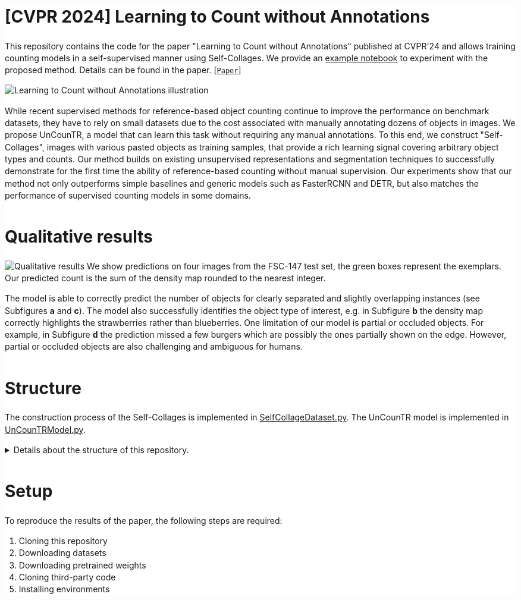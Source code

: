 # [CVPR 2024] Learning to Count without Annotations

This repository contains the code for the paper "Learning to Count without Annotations" published at CVPR'24 and allows training counting models in a self-supervised manner using Self-Collages.
We provide an [example notebook](SelfCollages.ipynb) to experiment with the proposed method. Details can be found in the paper. [[`Paper`](https://arxiv.org/abs/2307.08727)]

<div>
  <img width="100%" alt="Learning to Count without Annotations illustration" src="images/arch.gif">
</div>

While recent supervised methods for reference-based object counting continue to improve the performance on benchmark datasets, they have to rely on small datasets due to the cost associated with manually annotating dozens of objects in images. We propose UnCounTR, a model that can learn this task without requiring any manual annotations. To this end, we construct "Self-Collages", images with various pasted objects as training samples, that provide a rich learning signal covering arbitrary object types and counts.
Our method builds on existing unsupervised representations and segmentation techniques to successfully demonstrate for the first time the ability of reference-based counting without manual supervision. 
Our experiments show that our method not only outperforms simple baselines and generic models such as FasterRCNN and DETR, but also matches the performance of supervised counting models in some domains.

# Qualitative results
<img alt="Qualitative results" src="images/qualitative_samples.svg">
We show predictions on four images from the FSC-147 test set, the green boxes represent the exemplars. Our predicted count is the sum of the density map rounded to the nearest integer.

The model is able to correctly predict the number of objects for clearly separated and slightly overlapping instances (see Subfigures **a** and **c**).
The model also successfully identifies the object type of interest, e.g. in Subfigure **b** the density map correctly highlights the strawberries rather than blueberries.
One limitation of our model is partial or occluded objects. For example, in Subfigure **d** the prediction missed a few burgers which are possibly the ones partially shown on the edge. However, partial or occluded objects are also challenging and ambiguous for humans.

# Structure
The construction process of the Self-Collages is implemented in [SelfCollageDataset.py](src/data_handling/datasets/SelfCollageDataset.py). The UnCounTR model is implemented in [UnCounTRModel.py](src/models/UnCounTRModel.py).
<details><summary>Details about the structure of this repository.</summary></details>

# Setup
To reproduce the results of the paper, the following steps are required:
1. Cloning this repository
2. Downloading datasets
3. Downloading pretrained weights
4. Cloning third-party code
5. Installing environments
